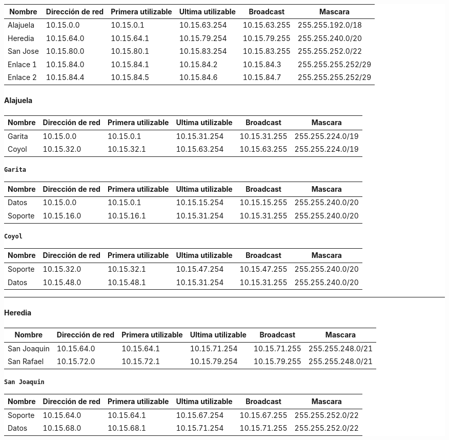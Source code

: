 
|Nombre  | Dirección de red | Primera utilizable | Ultima utilizable | Broadcast     | Mascara            |
|--------|------------------|--------------------|-------------------|---------------|--------------------|
|Alajuela|10.15.0.0         | 10.15.0.1          | 10.15.63.254      | 10.15.63.255  | 255.255.192.0/18   |      
|Heredia | 10.15.64.0       | 10.15.64.1         | 10.15.79.254      | 10.15.79.255  | 255.255.240.0/20   | 
|San Jose| 10.15.80.0       | 10.15.80.1         | 10.15.83.254      | 10.15.83.255  | 255.255.252.0/22   |
|Enlace 1| 10.15.84.0       | 10.15.84.1         | 10.15.84.2        | 10.15.84.3    | 255.255.255.252/29 |
|Enlace 2| 10.15.84.4       | 10.15.84.5         | 10.15.84.6        | 10.15.84.7    | 255.255.255.252/29 |

#### Alajuela 

|Nombre  | Dirección de red | Primera utilizable | Ultima utilizable | Broadcast     | Mascara            |
|--------|------------------|--------------------|-------------------|---------------|--------------------|
|Garita  | 10.15.0.0        | 10.15.0.1          | 10.15.31.254      | 10.15.31.255  | 255.255.224.0/19   |      
|Coyol   | 10.15.32.0       | 10.15.32.1         | 10.15.63.254      | 10.15.63.255  | 255.255.224.0/19   | 


**`Garita`**

|Nombre  | Dirección de red | Primera utilizable | Ultima utilizable | Broadcast     | Mascara            |
|--------|------------------|--------------------|-------------------|---------------|--------------------|
|Datos   | 10.15.0.0        | 10.15.0.1          | 10.15.15.254      | 10.15.15.255  | 255.255.240.0/20   |      
|Soporte | 10.15.16.0       | 10.15.16.1         | 10.15.31.254      | 10.15.31.255  | 255.255.240.0/20   | 

**`Coyol`**

|Nombre  | Dirección de red | Primera utilizable | Ultima utilizable | Broadcast     | Mascara            |
|--------|------------------|--------------------|-------------------|---------------|--------------------|
|Soporte | 10.15.32.0       | 10.15.32.1         | 10.15.47.254      | 10.15.47.255  | 255.255.240.0/20   |      
|Datos	 | 10.15.48.0       | 10.15.48.1         | 10.15.31.254      | 10.15.31.255  | 255.255.240.0/20   | 

---

#### Heredia 

|Nombre       | Dirección de red | Primera utilizable | Ultima utilizable | Broadcast     | Mascara            |
|-------------|------------------|--------------------|-------------------|---------------|--------------------|
|San Joaquin  | 10.15.64.0       | 10.15.64.1         | 10.15.71.254      | 10.15.71.255  | 255.255.248.0/21   |      
|San Rafael   | 10.15.72.0       | 10.15.72.1         | 10.15.79.254      | 10.15.79.255  | 255.255.248.0/21   | 


**`San Joaquin`**


|Nombre  | Dirección de red | Primera utilizable | Ultima utilizable | Broadcast     | Mascara            |
|--------|------------------|--------------------|-------------------|---------------|--------------------|
|Soporte | 10.15.64.0       | 10.15.64.1         | 10.15.67.254      | 10.15.67.255  | 255.255.252.0/22   |      
|Datos	 | 10.15.68.0       | 10.15.68.1         | 10.15.71.254      | 10.15.71.255  | 255.255.252.0/22   | 
